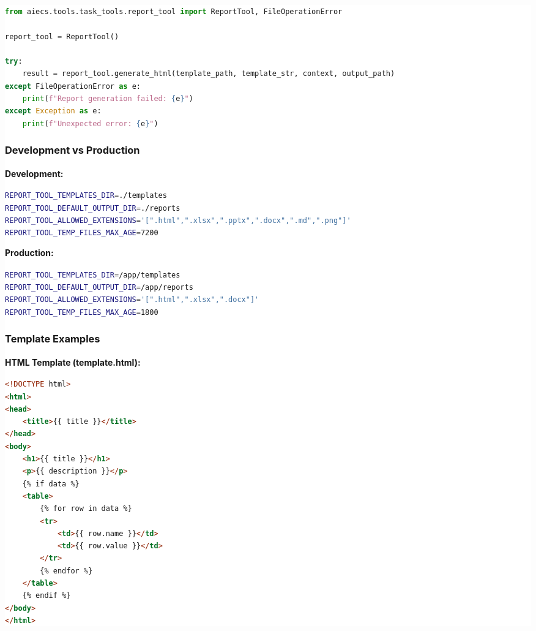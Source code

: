 ```python
from aiecs.tools.task_tools.report_tool import ReportTool, FileOperationError

report_tool = ReportTool()

try:
    result = report_tool.generate_html(template_path, template_str, context, output_path)
except FileOperationError as e:
    print(f"Report generation failed: {e}")
except Exception as e:
    print(f"Unexpected error: {e}")
```

### Development vs Production

**Development:**
```bash
REPORT_TOOL_TEMPLATES_DIR=./templates
REPORT_TOOL_DEFAULT_OUTPUT_DIR=./reports
REPORT_TOOL_ALLOWED_EXTENSIONS='[".html",".xlsx",".pptx",".docx",".md",".png"]'
REPORT_TOOL_TEMP_FILES_MAX_AGE=7200
```

**Production:**
```bash
REPORT_TOOL_TEMPLATES_DIR=/app/templates
REPORT_TOOL_DEFAULT_OUTPUT_DIR=/app/reports
REPORT_TOOL_ALLOWED_EXTENSIONS='[".html",".xlsx",".docx"]'
REPORT_TOOL_TEMP_FILES_MAX_AGE=1800
```

### Template Examples

**HTML Template (template.html):**
```html
<!DOCTYPE html>
<html>
<head>
    <title>{{ title }}</title>
</head>
<body>
    <h1>{{ title }}</h1>
    <p>{{ description }}</p>
    {% if data %}
    <table>
        {% for row in data %}
        <tr>
            <td>{{ row.name }}</td>
            <td>{{ row.value }}</td>
        </tr>
        {% endfor %}
    </table>
    {% endif %}
</body>
</html>
```
